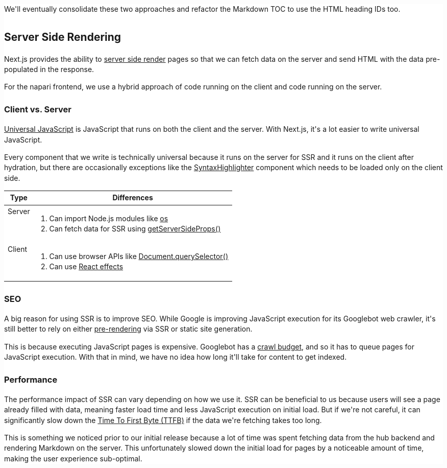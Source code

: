 We'll eventually consolidate these two approaches and refactor the Markdown TOC
to use the HTML heading IDs too.

## Server Side Rendering

Next.js provides the ability to [server side
render](https://nextjs.org/docs/basic-features/pages#server-side-rendering)
pages so that we can fetch data on the server and send HTML with the data
pre-populated in the response.

For the napari frontend, we use a hybrid approach of code running on the client
and code running on the server.

### Client vs. Server

[Universal JavaScript](https://en.wikipedia.org/wiki/Isomorphic_JavaScript) is JavaScript that runs on both the client and the server. With Next.js, it's a lot easier to write universal JavaScript.

Every component that we write is technically universal because it runs on the
server for SSR and it runs on the client after hydration, but there are
occasionally exceptions like the
[SyntaxHighlighter](../src/components/common/Markdown/MarkdownCode.tsx#L19-L38)
component which needs to be loaded only on the client side.

| Type   | Differences                                                                                                                                                                                                                                        |
| ------ | -------------------------------------------------------------------------------------------------------------------------------------------------------------------------------------------------------------------------------------------------- |
| Server | <ol><li>Can import Node.js modules like [os](https://nodejs.org/api/os.html)</li> <li>Can fetch data for SSR using [getServerSideProps()](https://nextjs.org/docs/basic-features/data-fetching#getserversideprops-server-side-rendering)</li></ol> |
| Client | <ol><li>Can use browser APIs like [Document.querySelector()](https://developer.mozilla.org/en-US/docs/Web/API/Document/querySelector)</li> <li>Can use [React effects](https://reactjs.org/docs/hooks-effect.html)</li></ol>                       |

### SEO

A big reason for using SSR is to improve SEO. While Google is improving
JavaScript execution for its Googlebot web crawler, it's still better to rely on
either
[pre-rendering](https://nextjs.org/docs/basic-features/pages#pre-rendering) via
SSR or static site generation.

This is because executing JavaScript pages is expensive. Googlebot has a [crawl
budget](https://www.botify.com/blog/from-crawl-budget-to-render-budget), and so
it has to queue pages for JavaScript execution. With that in mind, we have no
idea how long it'll take for content to get indexed.

### Performance

The performance impact of SSR can vary depending on how we use it. SSR can be
beneficial to us because users will see a page already filled with data, meaning
faster load time and less JavaScript execution on initial load. But if we're not
careful, it can significantly slow down the [Time To First Byte
(TTFB)](https://web.dev/time-to-first-byte/) if the data we're fetching takes
too long.

This is something we noticed prior to our initial release because a lot of time
was spent fetching data from the hub backend and rendering Markdown on the
server. This unfortunately slowed down the initial load for pages by a
noticeable amount of time, making the user experience sub-optimal.
